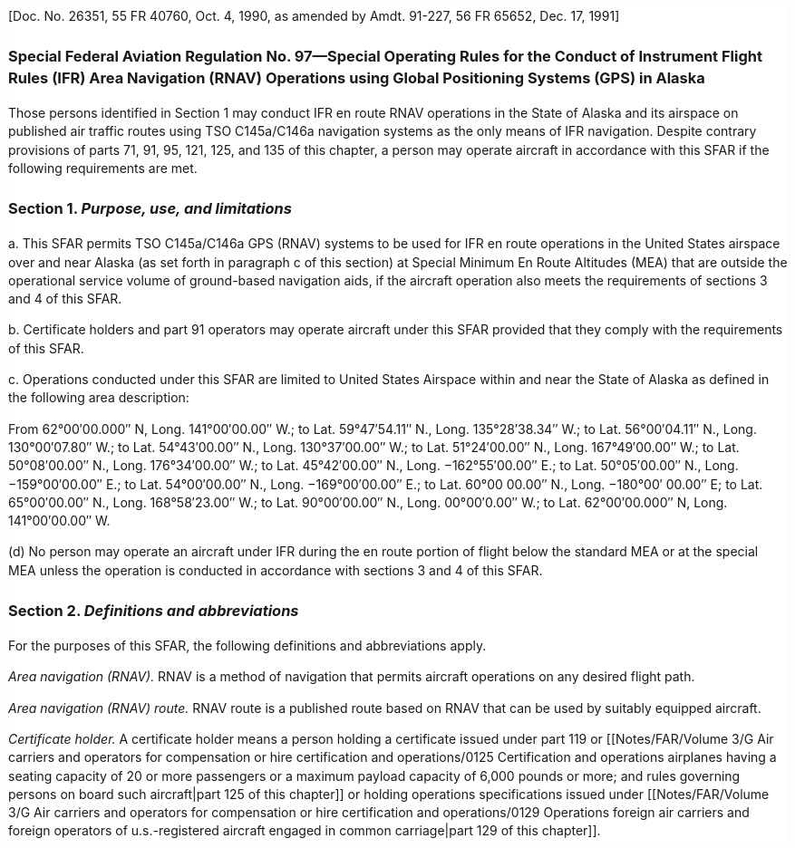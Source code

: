 \[Doc. No. 26351, 55 FR 40760, Oct. 4, 1990, as amended by Amdt. 91-227, 56 FR 65652, Dec. 17, 1991\]

### Special Federal Aviation Regulation No. 97—Special Operating Rules for the Conduct of Instrument Flight Rules (IFR) Area Navigation (RNAV) Operations using Global Positioning Systems (GPS) in Alaska

Those persons identified in Section 1 may conduct IFR en route RNAV operations in the State of Alaska and its airspace on published air traffic routes using TSO C145a/C146a navigation systems as the only means of IFR navigation. Despite contrary provisions of parts 71, 91, 95, 121, 125, and 135 of this chapter, a person may operate aircraft in accordance with this SFAR if the following requirements are met.

### Section 1. *Purpose, use, and limitations*

a\. This SFAR permits TSO C145a/C146a GPS (RNAV) systems to be used for IFR en route operations in the United States airspace over and near Alaska (as set forth in paragraph c of this section) at Special Minimum En Route Altitudes (MEA) that are outside the operational service volume of ground-based navigation aids, if the aircraft operation also meets the requirements of sections 3 and 4 of this SFAR.

b\. Certificate holders and part 91 operators may operate aircraft under this SFAR provided that they comply with the requirements of this SFAR.

c\. Operations conducted under this SFAR are limited to United States Airspace within and near the State of Alaska as defined in the following area description:

From 62°00′00.000″ N, Long. 141°00′00.00″ W.; to Lat. 59°47′54.11″ N., Long. 135°28′38.34″ W.; to Lat. 56°00′04.11″ N., Long. 130°00′07.80″ W.; to Lat. 54°43′00.00″ N., Long. 130°37′00.00″ W.; to Lat. 51°24′00.00″ N., Long. 167°49′00.00″ W.; to Lat. 50°08′00.00″ N., Long. 176°34′00.00″ W.; to Lat. 45°42′00.00″ N., Long. −162°55′00.00″ E.; to Lat. 50°05′00.00″ N., Long. −159°00′00.00″ E.; to Lat. 54°00′00.00″ N., Long. −169°00′00.00″ E.; to Lat. 60°00 00.00″ N., Long. −180°00′ 00.00″ E; to Lat. 65°00′00.00″ N., Long. 168°58′23.00″ W.; to Lat. 90°00′00.00″ N., Long. 00°00′0.00″ W.; to Lat. 62°00′00.000″ N, Long. 141°00′00.00″ W.

\(d\) No person may operate an aircraft under IFR during the en route portion of flight below the standard MEA or at the special MEA unless the operation is conducted in accordance with sections 3 and 4 of this SFAR.

### Section 2. *Definitions and abbreviations*

For the purposes of this SFAR, the following definitions and abbreviations apply.

*Area navigation (RNAV).* RNAV is a method of navigation that permits aircraft operations on any desired flight path.

*Area navigation (RNAV) route.* RNAV route is a published route based on RNAV that can be used by suitably equipped aircraft.

*Certificate holder.* A certificate holder means a person holding a certificate issued under part 119 or [[Notes/FAR/Volume 3/G Air carriers and operators for compensation or hire  certification and operations/0125 Certification and operations  airplanes having a seating capacity of 20 or more passengers or a maximum payload capacity of 6,000 pounds or more; and rules governing persons on board such aircraft\|part 125 of this chapter]] or holding operations specifications issued under [[Notes/FAR/Volume 3/G Air carriers and operators for compensation or hire  certification and operations/0129 Operations  foreign air carriers and foreign operators of u.s.-registered aircraft engaged in common carriage\|part 129 of this chapter]].
